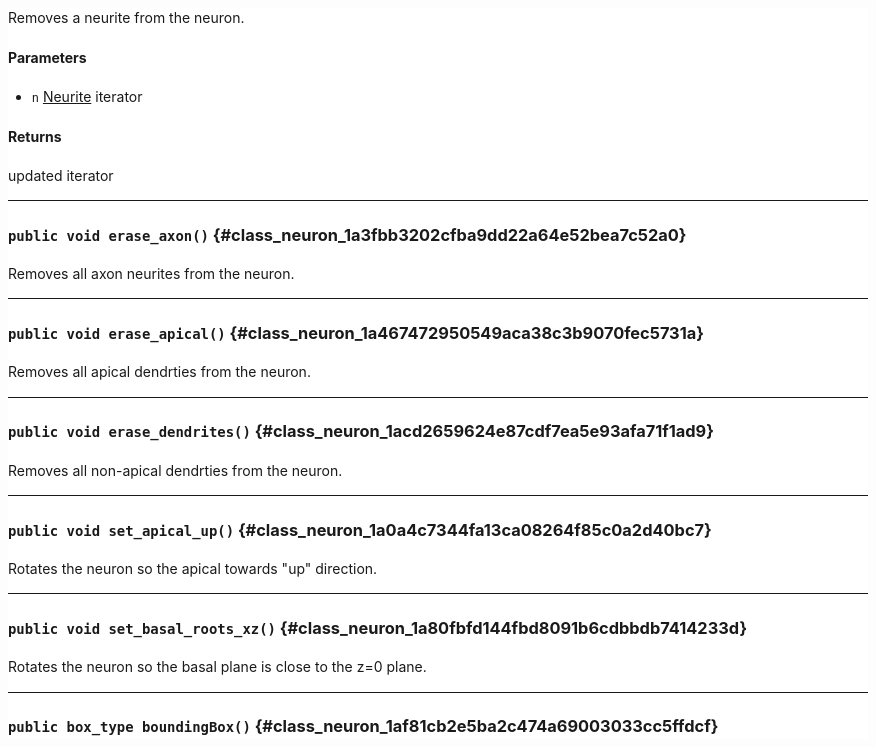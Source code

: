 Removes a neurite from the neuron.

#### Parameters
* `n` [Neurite](#class_neurite) iterator





#### Returns
updated iterator

---

### `public void erase_axon()` {#class_neuron_1a3fbb3202cfba9dd22a64e52bea7c52a0}

Removes all axon neurites from the neuron.



---

### `public void erase_apical()` {#class_neuron_1a467472950549aca38c3b9070fec5731a}

Removes all apical dendrties from the neuron.



---

### `public void erase_dendrites()` {#class_neuron_1acd2659624e87cdf7ea5e93afa71f1ad9}

Removes all non-apical dendrties from the neuron.



---

### `public void set_apical_up()` {#class_neuron_1a0a4c7344fa13ca08264f85c0a2d40bc7}

Rotates the neuron so the apical towards "up" direction.



---

### `public void set_basal_roots_xz()` {#class_neuron_1a80fbfd144fbd8091b6cdbbdb7414233d}

Rotates the neuron so the basal plane is close to the z=0 plane.



---

### `public box_type boundingBox()` {#class_neuron_1af81cb2e5ba2c474a69003033cc5ffdcf}
